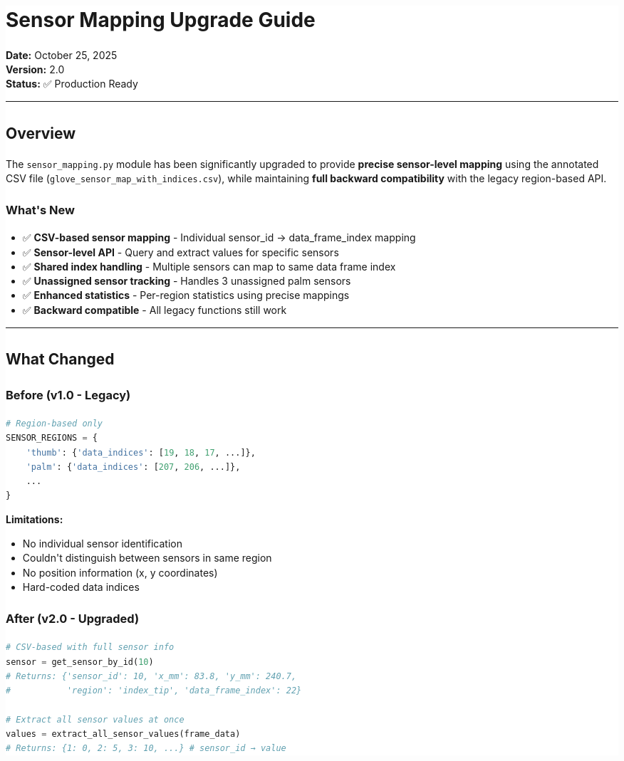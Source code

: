 # Sensor Mapping Upgrade Guide

**Date:** October 25, 2025  
**Version:** 2.0  
**Status:** ✅ Production Ready

---

## Overview

The `sensor_mapping.py` module has been significantly upgraded to provide **precise sensor-level mapping** using the annotated CSV file (`glove_sensor_map_with_indices.csv`), while maintaining **full backward compatibility** with the legacy region-based API.

### What's New

- ✅ **CSV-based sensor mapping** - Individual sensor_id → data_frame_index mapping
- ✅ **Sensor-level API** - Query and extract values for specific sensors
- ✅ **Shared index handling** - Multiple sensors can map to same data frame index
- ✅ **Unassigned sensor tracking** - Handles 3 unassigned palm sensors
- ✅ **Enhanced statistics** - Per-region statistics using precise mappings
- ✅ **Backward compatible** - All legacy functions still work

---

## What Changed

### Before (v1.0 - Legacy)
```python
# Region-based only
SENSOR_REGIONS = {
    'thumb': {'data_indices': [19, 18, 17, ...]},
    'palm': {'data_indices': [207, 206, ...]},
    ...
}
```

**Limitations:**
- No individual sensor identification
- Couldn't distinguish between sensors in same region
- No position information (x, y coordinates)
- Hard-coded data indices

### After (v2.0 - Upgraded)
```python
# CSV-based with full sensor info
sensor = get_sensor_by_id(10)
# Returns: {'sensor_id': 10, 'x_mm': 83.8, 'y_mm': 240.7, 
#           'region': 'index_tip', 'data_frame_index': 22}

# Extract all sensor values at once
values = extract_all_sensor_values(frame_data)
# Returns: {1: 0, 2: 5, 3: 10, ...} # sensor_id → value
```
